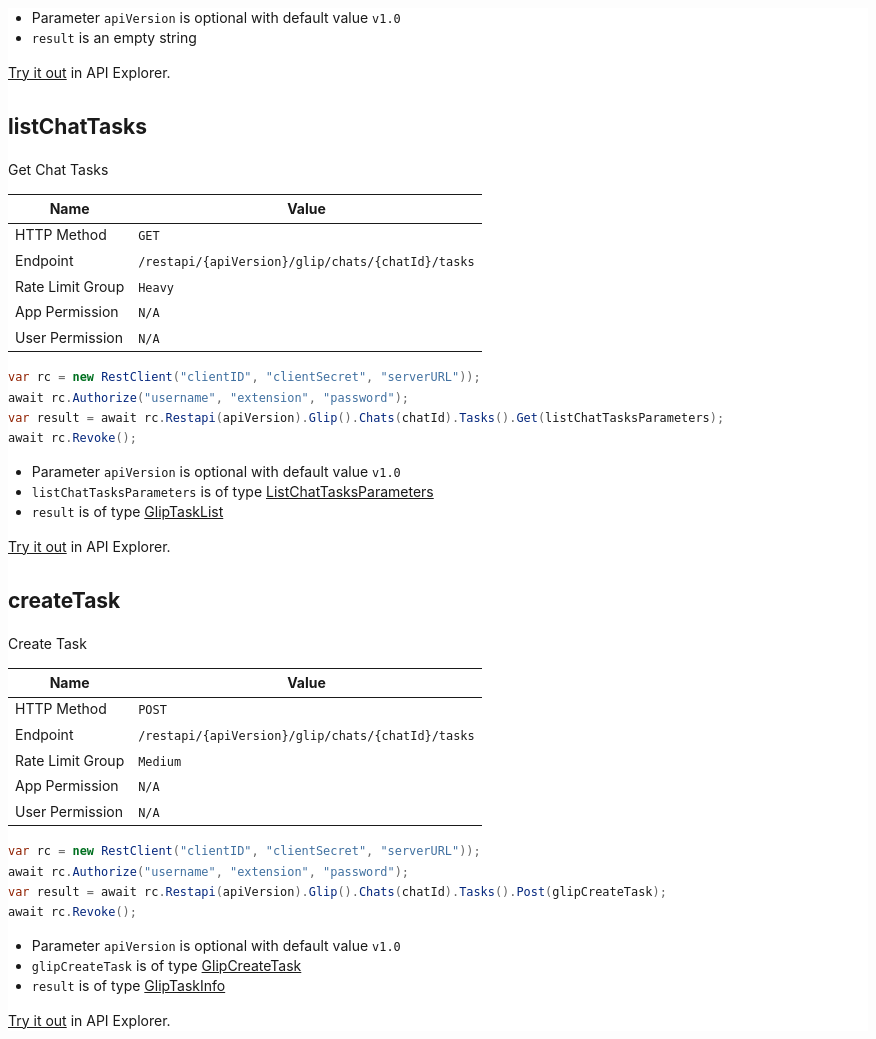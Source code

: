 - Parameter `apiVersion` is optional with default value `v1.0`
- `result` is an empty string

[Try it out](https://developer.ringcentral.com/api-reference#Chats-markChatRead) in API Explorer.

## listChatTasks
Get Chat Tasks

Name|Value
-|-
HTTP Method|`GET`
Endpoint|`/restapi/{apiVersion}/glip/chats/{chatId}/tasks`
Rate Limit Group|`Heavy`
App Permission|`N/A`
User Permission|`N/A`

```cs
var rc = new RestClient("clientID", "clientSecret", "serverURL"));
await rc.Authorize("username", "extension", "password");
var result = await rc.Restapi(apiVersion).Glip().Chats(chatId).Tasks().Get(listChatTasksParameters);
await rc.Revoke();
```

- Parameter `apiVersion` is optional with default value `v1.0`
- `listChatTasksParameters` is of type [ListChatTasksParameters](./RingCentral.Net/Definitions/ListChatTasksParameters.cs)
- `result` is of type [GlipTaskList](./RingCentral.Net/Definitions/GlipTaskList.cs)

[Try it out](https://developer.ringcentral.com/api-reference#Tasks-listChatTasks) in API Explorer.

## createTask
Create Task

Name|Value
-|-
HTTP Method|`POST`
Endpoint|`/restapi/{apiVersion}/glip/chats/{chatId}/tasks`
Rate Limit Group|`Medium`
App Permission|`N/A`
User Permission|`N/A`

```cs
var rc = new RestClient("clientID", "clientSecret", "serverURL"));
await rc.Authorize("username", "extension", "password");
var result = await rc.Restapi(apiVersion).Glip().Chats(chatId).Tasks().Post(glipCreateTask);
await rc.Revoke();
```

- Parameter `apiVersion` is optional with default value `v1.0`
- `glipCreateTask` is of type [GlipCreateTask](./RingCentral.Net/Definitions/GlipCreateTask.cs)
- `result` is of type [GlipTaskInfo](./RingCentral.Net/Definitions/GlipTaskInfo.cs)

[Try it out](https://developer.ringcentral.com/api-reference#Tasks-createTask) in API Explorer.
